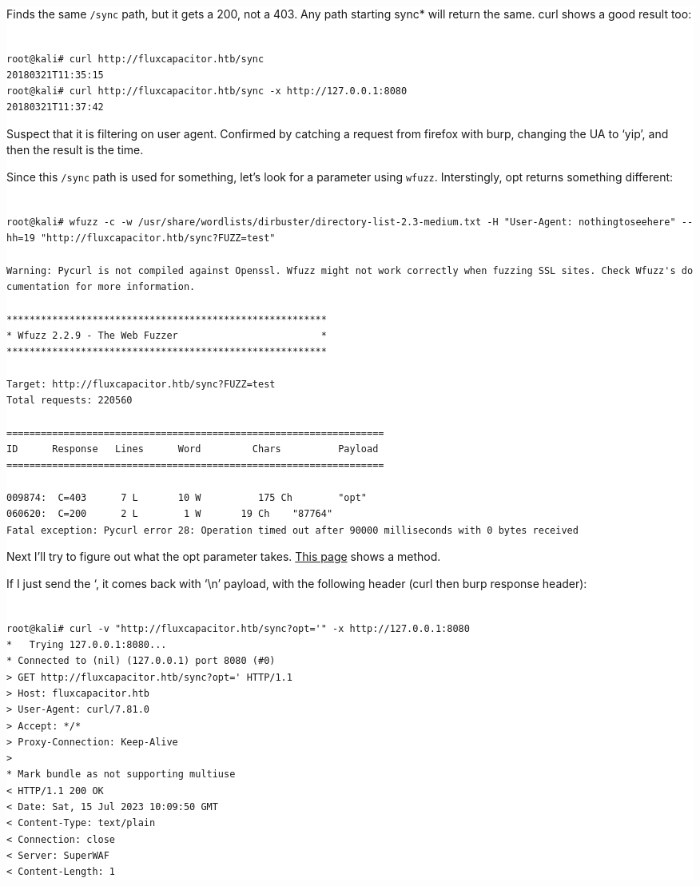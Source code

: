 Finds the same `/sync` path, but it gets a 200, not a 403. Any path starting sync\* will return the same. curl shows a good result too:

```

root@kali# curl http://fluxcapacitor.htb/sync
20180321T11:35:15
root@kali# curl http://fluxcapacitor.htb/sync -x http://127.0.0.1:8080
20180321T11:37:42

```

Suspect that it is filtering on user agent. Confirmed by catching a request from firefox with burp, changing the UA to ‘yip’, and then the result is the time.

Since this `/sync` path is used for something, let’s look for a parameter using `wfuzz`. Interstingly, opt returns something different:

```

root@kali# wfuzz -c -w /usr/share/wordlists/dirbuster/directory-list-2.3-medium.txt -H "User-Agent: nothingtoseehere" --hh=19 "http://fluxcapacitor.htb/sync?FUZZ=test"
​
Warning: Pycurl is not compiled against Openssl. Wfuzz might not work correctly when fuzzing SSL sites. Check Wfuzz's documentation for more information.
​
********************************************************
* Wfuzz 2.2.9 - The Web Fuzzer                         *
********************************************************
​
Target: http://fluxcapacitor.htb/sync?FUZZ=test
Total requests: 220560
​
==================================================================
ID      Response   Lines      Word         Chars          Payload
==================================================================
​
009874:  C=403      7 L       10 W          175 Ch        "opt"
060620:  C=200      2 L        1 W       19 Ch    "87764"
Fatal exception: Pycurl error 28: Operation timed out after 90000 milliseconds with 0 bytes received

```

Next I’ll try to figure out what the opt parameter takes. [This page](https://bitvijays.github.io/LFC-VulnerableMachines.html#parameter-fuzz) shows a method.

If I just send the ‘, it comes back with ‘\n’ payload, with the following header (curl then burp response header):

```

root@kali# curl -v "http://fluxcapacitor.htb/sync?opt='" -x http://127.0.0.1:8080
*   Trying 127.0.0.1:8080...
* Connected to (nil) (127.0.0.1) port 8080 (#0)
> GET http://fluxcapacitor.htb/sync?opt=' HTTP/1.1
> Host: fluxcapacitor.htb
> User-Agent: curl/7.81.0
> Accept: */*
> Proxy-Connection: Keep-Alive
> 
* Mark bundle as not supporting multiuse
< HTTP/1.1 200 OK
< Date: Sat, 15 Jul 2023 10:09:50 GMT
< Content-Type: text/plain
< Connection: close
< Server: SuperWAF
< Content-Length: 1
```